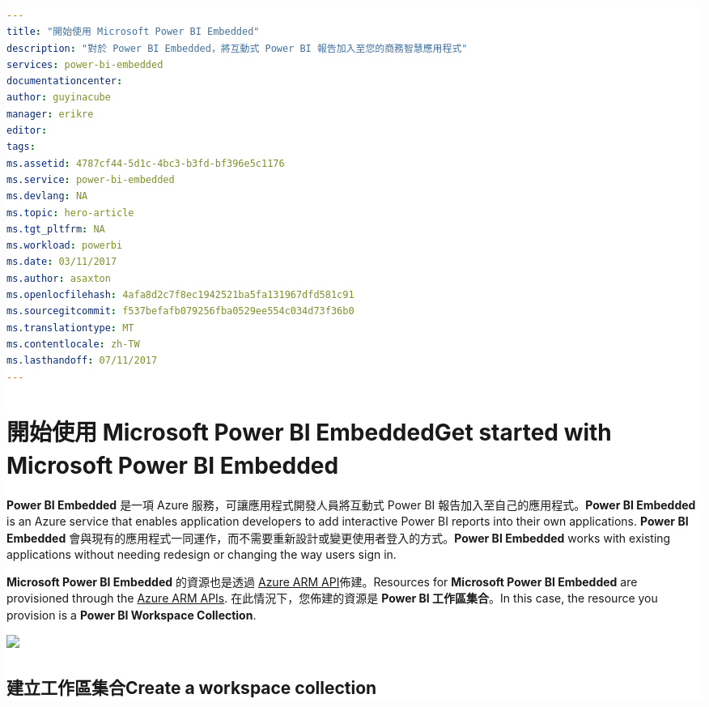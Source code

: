 ```yaml
---
title: "開始使用 Microsoft Power BI Embedded"
description: "對於 Power BI Embedded，將互動式 Power BI 報告加入至您的商務智慧應用程式"
services: power-bi-embedded
documentationcenter: 
author: guyinacube
manager: erikre
editor: 
tags: 
ms.assetid: 4787cf44-5d1c-4bc3-b3fd-bf396e5c1176
ms.service: power-bi-embedded
ms.devlang: NA
ms.topic: hero-article
ms.tgt_pltfrm: NA
ms.workload: powerbi
ms.date: 03/11/2017
ms.author: asaxton
ms.openlocfilehash: 4afa8d2c7f8ec1942521ba5fa131967dfd581c91
ms.sourcegitcommit: f537befafb079256fba0529ee554c034d73f36b0
ms.translationtype: MT
ms.contentlocale: zh-TW
ms.lasthandoff: 07/11/2017
---
```

# <a name="get-started-with-microsoft-power-bi-embedded"></a><span data-ttu-id="b02c4-103">開始使用 Microsoft Power BI Embedded</span><span class="sxs-lookup"><span data-stu-id="b02c4-103">Get started with Microsoft Power BI Embedded</span></span>

<span data-ttu-id="b02c4-104">**Power BI Embedded** 是一項 Azure 服務，可讓應用程式開發人員將互動式 Power BI 報告加入至自己的應用程式。</span><span class="sxs-lookup"><span data-stu-id="b02c4-104">**Power BI Embedded** is an Azure service that enables application developers to add interactive Power BI reports into their own applications.</span></span> <span data-ttu-id="b02c4-105">**Power BI Embedded** 會與現有的應用程式一同運作，而不需要重新設計或變更使用者登入的方式。</span><span class="sxs-lookup"><span data-stu-id="b02c4-105">**Power BI Embedded** works with existing applications without needing redesign or changing the way users sign in.</span></span>

<span data-ttu-id="b02c4-106">**Microsoft Power BI Embedded** 的資源也是透過 [Azure ARM API](https://msdn.microsoft.com/library/mt712306.aspx)佈建。</span><span class="sxs-lookup"><span data-stu-id="b02c4-106">Resources for **Microsoft Power BI Embedded** are provisioned through the [Azure ARM APIs](https://msdn.microsoft.com/library/mt712306.aspx).</span></span> <span data-ttu-id="b02c4-107">在此情況下，您佈建的資源是 **Power BI 工作區集合**。</span><span class="sxs-lookup"><span data-stu-id="b02c4-107">In this case, the resource you provision is a **Power BI Workspace Collection**.</span></span>

![](media/power-bi-embedded-get-started/introduction.png)

## <a name="create-a-workspace-collection"></a><span data-ttu-id="b02c4-108">建立工作區集合</span><span class="sxs-lookup"><span data-stu-id="b02c4-108">Create a workspace collection</span></span>
